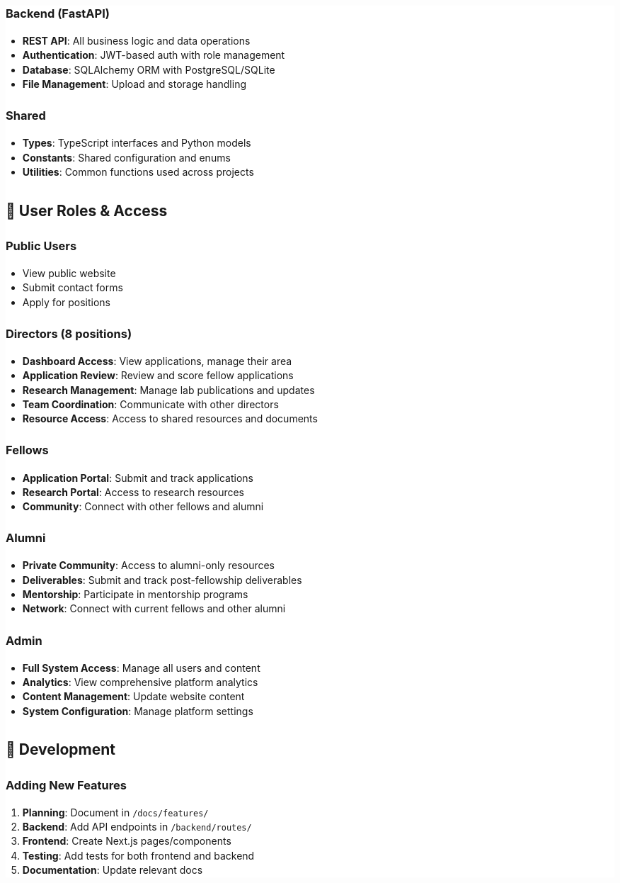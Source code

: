 ### Backend (FastAPI)
- **REST API**: All business logic and data operations
- **Authentication**: JWT-based auth with role management
- **Database**: SQLAlchemy ORM with PostgreSQL/SQLite
- **File Management**: Upload and storage handling

### Shared
- **Types**: TypeScript interfaces and Python models
- **Constants**: Shared configuration and enums
- **Utilities**: Common functions used across projects

## 👥 User Roles & Access

### Public Users
- View public website
- Submit contact forms
- Apply for positions

### Directors (8 positions)
- **Dashboard Access**: View applications, manage their area
- **Application Review**: Review and score fellow applications
- **Research Management**: Manage lab publications and updates
- **Team Coordination**: Communicate with other directors
- **Resource Access**: Access to shared resources and documents

### Fellows
- **Application Portal**: Submit and track applications
- **Research Portal**: Access to research resources
- **Community**: Connect with other fellows and alumni

### Alumni
- **Private Community**: Access to alumni-only resources
- **Deliverables**: Submit and track post-fellowship deliverables
- **Mentorship**: Participate in mentorship programs
- **Network**: Connect with current fellows and other alumni

### Admin
- **Full System Access**: Manage all users and content
- **Analytics**: View comprehensive platform analytics
- **Content Management**: Update website content
- **System Configuration**: Manage platform settings

## 🔧 Development

### Adding New Features
1. **Planning**: Document in `/docs/features/`
2. **Backend**: Add API endpoints in `/backend/routes/`
3. **Frontend**: Create Next.js pages/components
4. **Testing**: Add tests for both frontend and backend
5. **Documentation**: Update relevant docs
